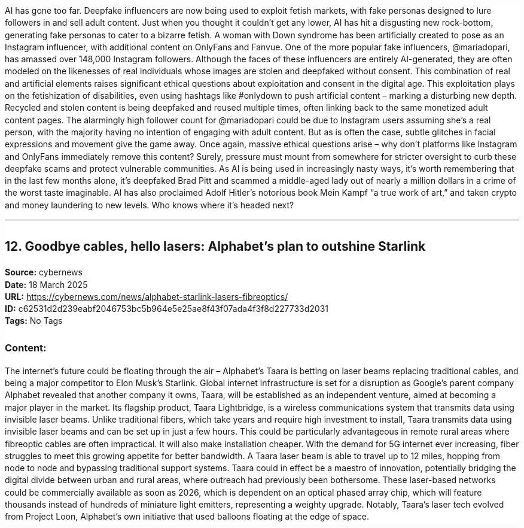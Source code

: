 AI has gone too far. Deepfake influencers are now being used to exploit fetish markets, with fake personas designed to lure followers in and sell adult content.
Just when you thought it couldn’t get any lower, AI has hit a disgusting new rock-bottom, generating fake personas to cater to a bizarre fetish.
A woman with Down syndrome has been artificially created to pose as an Instagram influencer, with additional content on OnlyFans and Fanvue. One of the more popular fake influencers, @mariadopari, has amassed over 148,000 Instagram followers.
Although the faces of these influencers are entirely AI-generated, they are often modeled on the likenesses of real individuals whose images are stolen and deepfaked without consent.
This combination of real and artificial elements raises significant ethical questions about exploitation and consent in the digital age.
This exploitation plays on the fetishization of disabilities, even using hashtags like #onlydown to push artificial content – marking a disturbing new depth.
Recycled and stolen content is being deepfaked and reused multiple times, often linking back to the same monetized adult content pages.
The alarmingly high follower count for @mariadopari could be due to Instagram users assuming she’s a real person, with the majority having no intention of engaging with adult content.
But as is often the case, subtle glitches in facial expressions and movement give the game away.
Once again, massive ethical questions arise – why don’t platforms like Instagram and OnlyFans immediately remove this content?
Surely, pressure must mount from somewhere for stricter oversight to curb these deepfake scams and protect vulnerable communities.
As AI is being used in increasingly nasty ways, it’s worth remembering that in the last few months alone, it’s deepfaked Brad Pitt and scammed a middle-aged lady out of nearly a million dollars in a crime of the worst taste imaginable.
AI has also proclaimed Adolf Hitler’s notorious book Mein Kampf “a true work of art,” and taken crypto and money laundering to new levels.
Who knows where it’s headed next?

---

## 12. Goodbye cables, hello lasers: Alphabet’s plan to outshine Starlink

**Source:** cybernews  
**Date:** 18 March 2025  
**URL:** https://cybernews.com/news/alphabet-starlink-lasers-fibreoptics/  
**ID:** c62531d2d239eabf2046753bc5b964e5e25ae8f43f07ada4f3f8d227733d2031  
**Tags:** No Tags

### Content:

The internet’s future could be floating through the air – Alphabet’s Taara is betting on laser beams replacing traditional cables, and being a major competitor to Elon Musk’s Starlink.
Global internet infrastructure is set for a disruption as Google’s parent company Alphabet revealed that another company it owns, Taara, will be established as an independent venture, aimed at becoming a major player in the market.
Its flagship product, Taara Lightbridge, is a wireless communications system that transmits data using invisible laser beams.
Unlike traditional fibers, which take years and require high investment to install, Taara transmits data using invisible laser beams and can be set up in just a few hours.
This could be particularly advantageous in remote rural areas where fibreoptic cables are often impractical. It will also make installation cheaper.
With the demand for 5G internet ever increasing, fiber struggles to meet this growing appetite for better bandwidth.
A Taara laser beam is able to travel up to 12 miles, hopping from node to node and bypassing traditional support systems.
Taara could in effect be a maestro of innovation, potentially bridging the digital divide between urban and rural areas, where outreach had previously been bothersome.
These laser-based networks could be commercially available as soon as 2026, which is dependent on an optical phased array chip, which will feature thousands instead of hundreds of miniature light emitters, representing a weighty upgrade.
Notably, Taara’s laser tech evolved from Project Loon, Alphabet’s own initiative that used balloons floating at the edge of space.